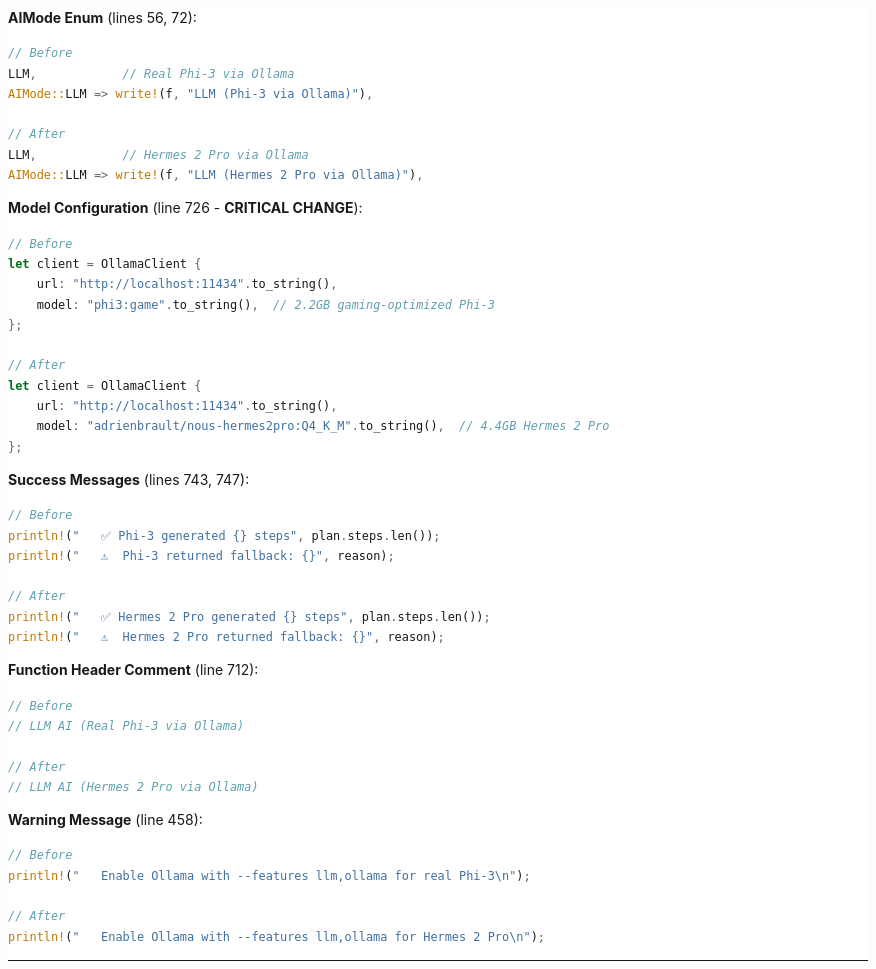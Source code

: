 **AIMode Enum** (lines 56, 72):
```rust
// Before
LLM,            // Real Phi-3 via Ollama
AIMode::LLM => write!(f, "LLM (Phi-3 via Ollama)"),

// After
LLM,            // Hermes 2 Pro via Ollama
AIMode::LLM => write!(f, "LLM (Hermes 2 Pro via Ollama)"),
```

**Model Configuration** (line 726 - **CRITICAL CHANGE**):
```rust
// Before
let client = OllamaClient {
    url: "http://localhost:11434".to_string(),
    model: "phi3:game".to_string(),  // 2.2GB gaming-optimized Phi-3
};

// After
let client = OllamaClient {
    url: "http://localhost:11434".to_string(),
    model: "adrienbrault/nous-hermes2pro:Q4_K_M".to_string(),  // 4.4GB Hermes 2 Pro
};
```

**Success Messages** (lines 743, 747):
```rust
// Before
println!("   ✅ Phi-3 generated {} steps", plan.steps.len());
println!("   ⚠️  Phi-3 returned fallback: {}", reason);

// After
println!("   ✅ Hermes 2 Pro generated {} steps", plan.steps.len());
println!("   ⚠️  Hermes 2 Pro returned fallback: {}", reason);
```

**Function Header Comment** (line 712):
```rust
// Before
// LLM AI (Real Phi-3 via Ollama)

// After
// LLM AI (Hermes 2 Pro via Ollama)
```

**Warning Message** (line 458):
```rust
// Before
println!("   Enable Ollama with --features llm,ollama for real Phi-3\n");

// After
println!("   Enable Ollama with --features llm,ollama for Hermes 2 Pro\n");
```

---